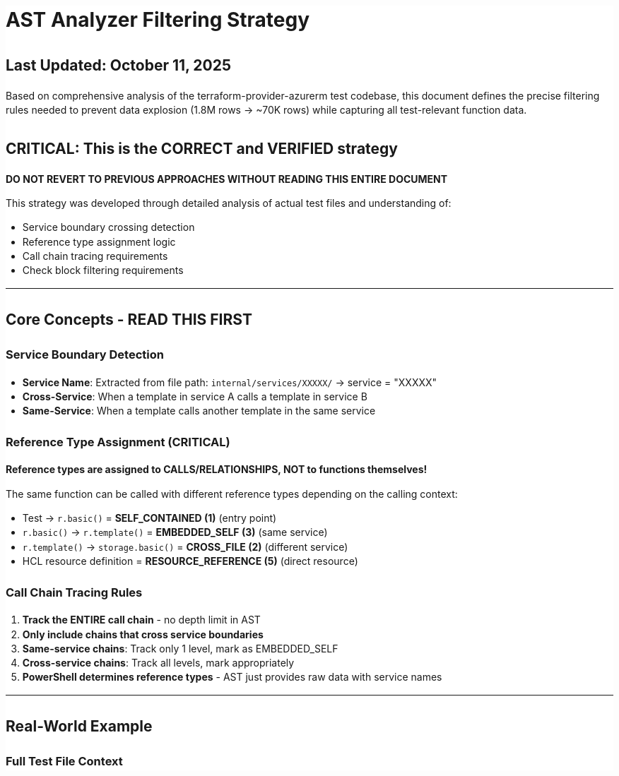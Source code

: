 # AST Analyzer Filtering Strategy

## Last Updated: October 11, 2025

Based on comprehensive analysis of the terraform-provider-azurerm test codebase, this document defines the precise filtering rules needed to prevent data explosion (1.8M rows → ~70K rows) while capturing all test-relevant function data.

## CRITICAL: This is the CORRECT and VERIFIED strategy
**DO NOT REVERT TO PREVIOUS APPROACHES WITHOUT READING THIS ENTIRE DOCUMENT**

This strategy was developed through detailed analysis of actual test files and understanding of:
- Service boundary crossing detection
- Reference type assignment logic
- Call chain tracing requirements
- Check block filtering requirements

---

## Core Concepts - READ THIS FIRST

### Service Boundary Detection
- **Service Name**: Extracted from file path: `internal/services/XXXXX/` → service = "XXXXX"
- **Cross-Service**: When a template in service A calls a template in service B
- **Same-Service**: When a template calls another template in the same service

### Reference Type Assignment (CRITICAL)
**Reference types are assigned to CALLS/RELATIONSHIPS, NOT to functions themselves!**

The same function can be called with different reference types depending on the calling context:
- Test → `r.basic()` = **SELF_CONTAINED (1)** (entry point)
- `r.basic()` → `r.template()` = **EMBEDDED_SELF (3)** (same service)
- `r.template()` → `storage.basic()` = **CROSS_FILE (2)** (different service)
- HCL resource definition = **RESOURCE_REFERENCE (5)** (direct resource)

### Call Chain Tracing Rules
1. **Track the ENTIRE call chain** - no depth limit in AST
2. **Only include chains that cross service boundaries**
3. **Same-service chains**: Track only 1 level, mark as EMBEDDED_SELF
4. **Cross-service chains**: Track all levels, mark appropriately
5. **PowerShell determines reference types** - AST just provides raw data with service names

---

## Real-World Example

### Full Test File Context
